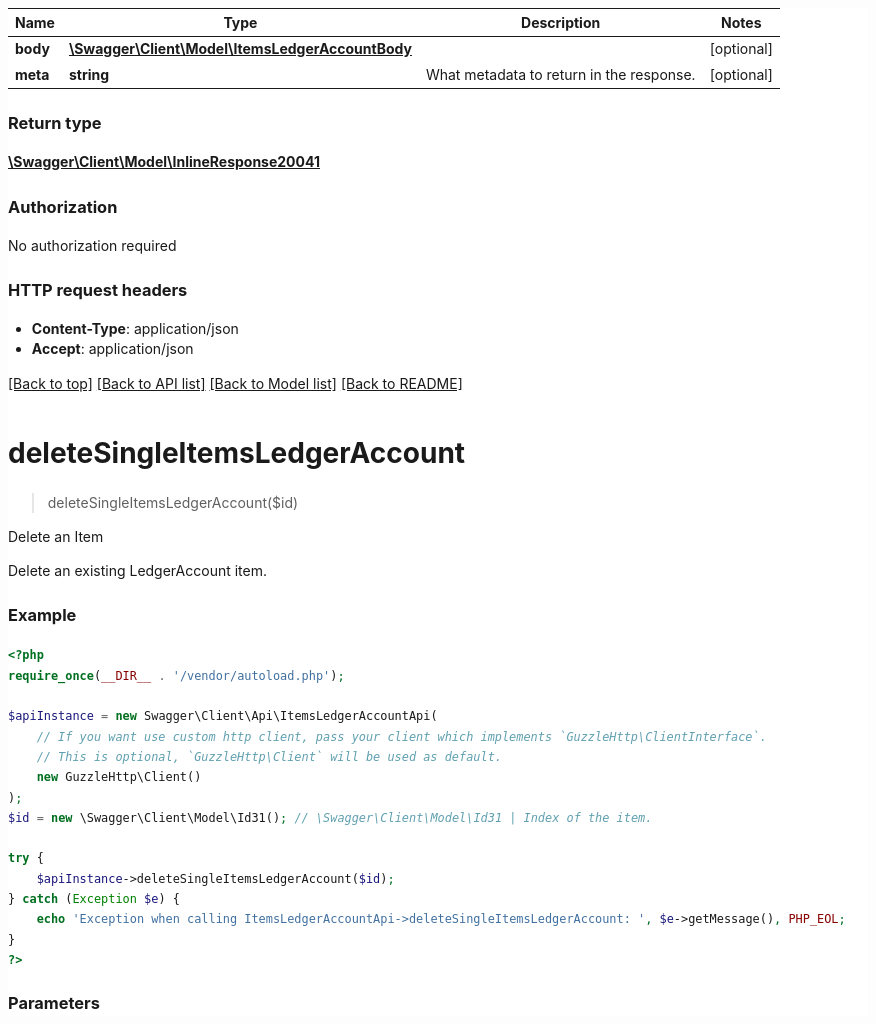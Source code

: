 Name | Type | Description  | Notes
------------- | ------------- | ------------- | -------------
 **body** | [**\Swagger\Client\Model\ItemsLedgerAccountBody**](../Model/ItemsLedgerAccountBody.md)|  | [optional]
 **meta** | **string**| What metadata to return in the response. | [optional]

### Return type

[**\Swagger\Client\Model\InlineResponse20041**](../Model/InlineResponse20041.md)

### Authorization

No authorization required

### HTTP request headers

 - **Content-Type**: application/json
 - **Accept**: application/json

[[Back to top]](#) [[Back to API list]](../../README.md#documentation-for-api-endpoints) [[Back to Model list]](../../README.md#documentation-for-models) [[Back to README]](../../README.md)

# **deleteSingleItemsLedgerAccount**
> deleteSingleItemsLedgerAccount($id)

Delete an Item

Delete an existing LedgerAccount item.

### Example
```php
<?php
require_once(__DIR__ . '/vendor/autoload.php');

$apiInstance = new Swagger\Client\Api\ItemsLedgerAccountApi(
    // If you want use custom http client, pass your client which implements `GuzzleHttp\ClientInterface`.
    // This is optional, `GuzzleHttp\Client` will be used as default.
    new GuzzleHttp\Client()
);
$id = new \Swagger\Client\Model\Id31(); // \Swagger\Client\Model\Id31 | Index of the item.

try {
    $apiInstance->deleteSingleItemsLedgerAccount($id);
} catch (Exception $e) {
    echo 'Exception when calling ItemsLedgerAccountApi->deleteSingleItemsLedgerAccount: ', $e->getMessage(), PHP_EOL;
}
?>
```

### Parameters
